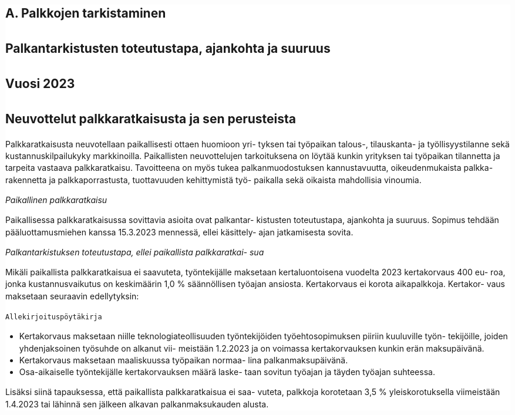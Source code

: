 ## A. Palkkojen tarkistaminen

## Palkantarkistusten toteutustapa, ajankohta ja suuruus

## Vuosi 2023

## Neuvottelut palkkaratkaisusta ja sen perusteista

Palkkaratkaisusta neuvotellaan paikallisesti ottaen huomioon yri-
tyksen tai työpaikan talous-, tilauskanta- ja työllisyystilanne sekä
kustannuskilpailukyky markkinoilla. Paikallisten neuvottelujen
tarkoituksena on löytää kunkin yrityksen tai työpaikan tilannetta
ja tarpeita vastaava palkkaratkaisu. Tavoitteena on myös tukea
palkanmuodostuksen kannustavuutta, oikeudenmukaista palkka-
rakennetta ja palkkaporrastusta, tuottavuuden kehittymistä työ-
paikalla sekä oikaista mahdollisia vinoumia.

_Paikallinen palkkaratkaisu_

Paikallisessa palkkaratkaisussa sovittavia asioita ovat palkantar-
kistusten toteutustapa, ajankohta ja suuruus. Sopimus tehdään
pääluottamusmiehen kanssa 15.3.2023 mennessä, ellei käsittely-
ajan jatkamisesta sovita.

_Palkantarkistuksen toteutustapa, ellei paikallista palkkaratkai-
sua_

Mikäli paikallista palkkaratkaisua ei saavuteta, työntekijälle
maksetaan kertaluontoisena vuodelta 2023 kertakorvaus 400 eu-
roa, jonka kustannusvaikutus on keskimäärin 1,0 % säännöllisen
työajan ansiosta. Kertakorvaus ei korota aikapalkkoja. Kertakor-
vaus maksetaan seuraavin edellytyksin:


```
Allekirjoituspöytäkirja
```
- Kertakorvaus maksetaan niille teknologiateollisuuden
    työntekijöiden työehtosopimuksen piiriin kuuluville työn-
    tekijöille, joiden yhdenjaksoinen työsuhde on alkanut vii-
    meistään 1.2.2023 ja on voimassa kertakorvauksen kunkin
    erän maksupäivänä.
- Kertakorvaus maksetaan maaliskuussa työpaikan normaa-
    lina palkanmaksupäivänä.
- Osa-aikaiselle työntekijälle kertakorvauksen määrä laske-
    taan sovitun työajan ja täyden työajan suhteessa.

Lisäksi siinä tapauksessa, että paikallista palkkaratkaisua ei saa-
vuteta, palkkoja korotetaan 3,5 % yleiskorotuksella viimeistään
1.4.2023 tai lähinnä sen jälkeen alkavan palkanmaksukauden
alusta.
